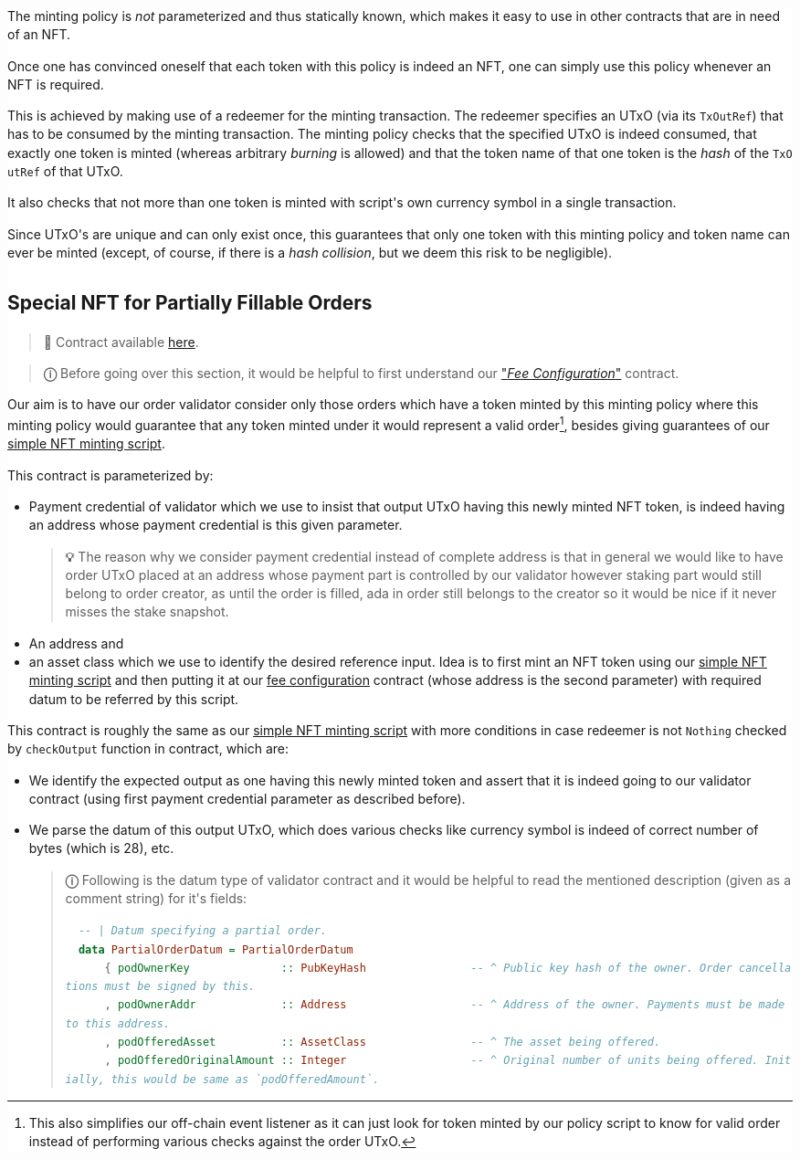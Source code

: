 The minting policy is _not_ parameterized and thus statically known, which makes it easy to use in other contracts that are in need of an NFT.

Once one has convinced oneself that each token with this policy is indeed an NFT, one can simply use this policy whenever an NFT is required.

This is achieved by making use of a redeemer for the minting transaction. The redeemer specifies an UTxO (via its `TxOutRef`) that has to be consumed by the minting transaction. The minting policy checks that the specified UTxO is indeed consumed, that exactly one token is minted (whereas arbitrary _burning_ is allowed) and that the token name of that one token is the _hash_ of the `TxOutRef` of that UTxO.

It also checks that not more than one token is minted with script's own currency symbol in a single transaction.

Since UTxO's are unique and can only exist once, this guarantees that only one token with this minting policy and token name can ever be minted (except, of course, if there is a _hash collision_, but we deem this risk to be negligible).

## Special NFT for Partially Fillable Orders

  > **📃**
  > Contract available [here](./PartialOrderNFT.hs).

  > **ⓘ**
  > Before going over this section, it would be helpful to first understand our ["_Fee Configuration_"](#fee-configuration) contract.

Our aim is to have our order validator consider only those orders which have a token minted by this minting policy where this minting policy would guarantee that any token minted under it would represent a valid order[^1], besides giving guarantees of our [simple NFT minting script](#nft).

This contract is parameterized by:

* Payment credential of validator which we use to insist that output UTxO having this newly minted NFT token, is indeed having an address whose payment credential is this given parameter.
    > **💡**
    > The reason why we consider payment credential instead of complete address is that in general we would like to have order UTxO placed at an address whose payment part is controlled by our validator however staking part would still belong to order creator, as until the order is filled, ada in order still belongs to the creator so it would be nice if it never misses the stake snapshot.
* An address and
* an asset class which we use to identify the desired reference input. Idea is to first mint an NFT token using our [simple NFT minting script](#nft) and then putting it at our [fee configuration](#fee-configuration) contract (whose address is the second parameter) with required datum to be referred by this script.

This contract is roughly the same as our [simple NFT minting script](#nft) with more conditions in case redeemer is not `Nothing` checked by `checkOutput` function in contract, which are:

- We identify the expected output as one having this newly minted token and assert that it is indeed going to our validator contract (using first payment credential parameter as described before).
- We parse the datum of this output UTxO, which does various checks like currency symbol is indeed of correct number of bytes (which is 28), etc.

  > **ⓘ**
  > Following is the datum type of validator contract and it would be helpful to read the mentioned description (given as a comment string) for it's fields:
  > ```haskell
  >   -- | Datum specifying a partial order.
  >   data PartialOrderDatum = PartialOrderDatum
  >       { podOwnerKey              :: PubKeyHash                -- ^ Public key hash of the owner. Order cancellations must be signed by this.
  >       , podOwnerAddr             :: Address                   -- ^ Address of the owner. Payments must be made to this address.
  >       , podOfferedAsset          :: AssetClass                -- ^ The asset being offered.
  >       , podOfferedOriginalAmount :: Integer                   -- ^ Original number of units being offered. Initially, this would be same as `podOfferedAmount`.

[^1]: This also simplifies our off-chain event listener as it can just look for token minted by our policy script to know for valid order instead of performing various checks against the order UTxO.